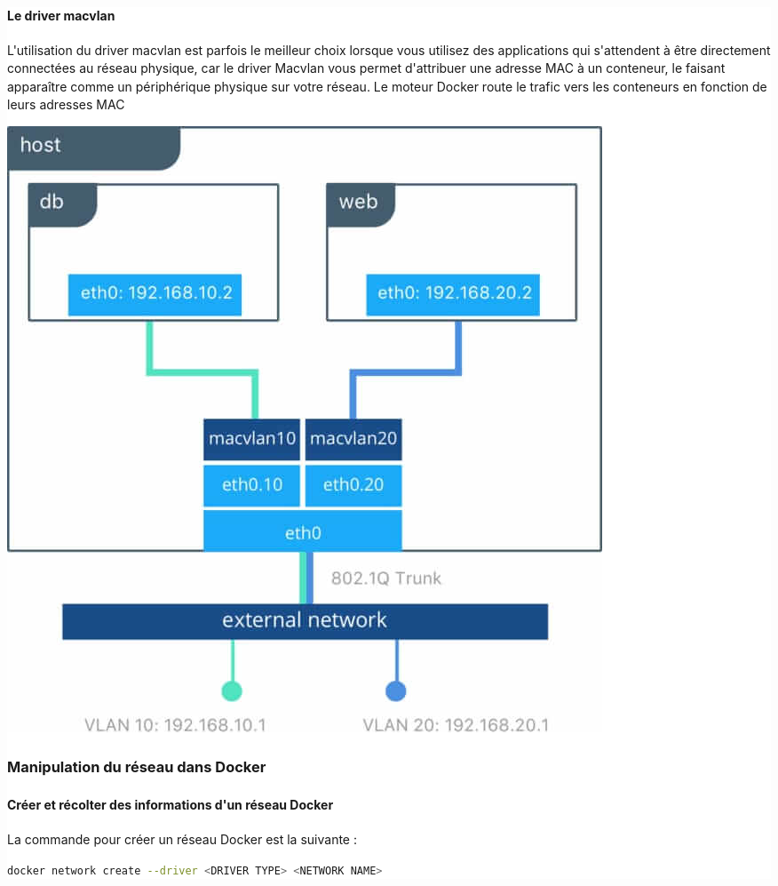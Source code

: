 #### Le driver macvlan

L'utilisation du driver macvlan est parfois le meilleur choix lorsque vous utilisez des applications qui s'attendent à être directement connectées au réseau physique, car le driver Macvlan vous permet d'attribuer une adresse MAC à un conteneur, le faisant apparaître comme un périphérique physique sur votre réseau. Le moteur Docker route le trafic vers les conteneurs en fonction de leurs adresses MAC

![macvlan_network_docker](images/macvlan_network_docker.jpg)

### Manipulation du réseau dans Docker

#### Créer et récolter des informations d'un réseau Docker

La commande pour créer un réseau Docker est la suivante :

```bash
docker network create --driver <DRIVER TYPE> <NETWORK NAME>
```
